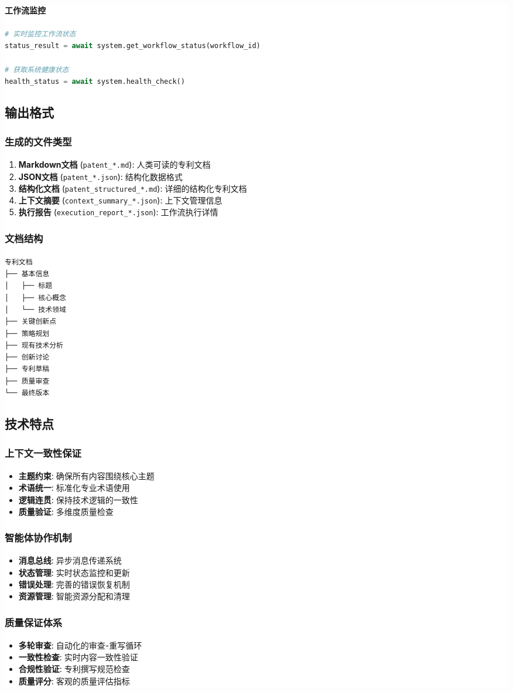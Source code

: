 #### 工作流监控
```python
# 实时监控工作流状态
status_result = await system.get_workflow_status(workflow_id)

# 获取系统健康状态
health_status = await system.health_check()
```

## 输出格式

### 生成的文件类型
1. **Markdown文档** (`patent_*.md`): 人类可读的专利文档
2. **JSON文档** (`patent_*.json`): 结构化数据格式
3. **结构化文档** (`patent_structured_*.md`): 详细的结构化专利文档
4. **上下文摘要** (`context_summary_*.json`): 上下文管理信息
5. **执行报告** (`execution_report_*.json`): 工作流执行详情

### 文档结构
```
专利文档
├── 基本信息
│   ├── 标题
│   ├── 核心概念
│   └── 技术领域
├── 关键创新点
├── 策略规划
├── 现有技术分析
├── 创新讨论
├── 专利草稿
├── 质量审查
└── 最终版本
```

## 技术特点

### 上下文一致性保证
- **主题约束**: 确保所有内容围绕核心主题
- **术语统一**: 标准化专业术语使用
- **逻辑连贯**: 保持技术逻辑的一致性
- **质量验证**: 多维度质量检查

### 智能体协作机制
- **消息总线**: 异步消息传递系统
- **状态管理**: 实时状态监控和更新
- **错误处理**: 完善的错误恢复机制
- **资源管理**: 智能资源分配和清理

### 质量保证体系
- **多轮审查**: 自动化的审查-重写循环
- **一致性检查**: 实时内容一致性验证
- **合规性验证**: 专利撰写规范检查
- **质量评分**: 客观的质量评估指标

